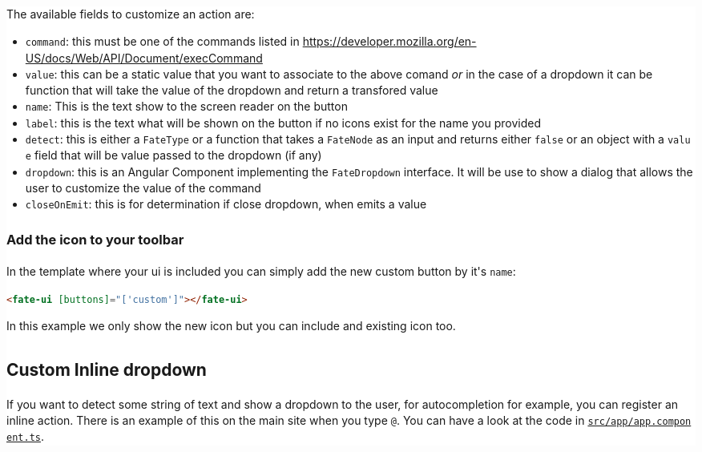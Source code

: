 The available fields to customize an action are:

  - `command`: this must be one of the commands listed in https://developer.mozilla.org/en-US/docs/Web/API/Document/execCommand
  - `value`: this can be a static value that you want to associate to the above comand *or* in the case of a dropdown it can be function that will take the value of the dropdown and return a transfored value
  - `name`: This is the text show to the screen reader on the button
  - `label`: this is the text what will be shown on the button if no icons exist for the name you provided
  - `detect`: this is either a `FateType` or a function that takes a `FateNode` as an input and returns either `false` or an object with a `value` field that will be value passed to the dropdown (if any)
  - `dropdown`: this is an Angular Component implementing the  `FateDropdown` interface. It will be use to show a dialog that allows the user to customize the value of the command
  - `closeOnEmit`: this is for determination if close dropdown, when emits a value

### Add the icon to your toolbar
In the template where your ui is included you can simply add the new custom button by it's `name`:

```html
<fate-ui [buttons]="['custom']"></fate-ui>
```

In this example we only show the new icon but you can include and existing icon too.

## Custom Inline dropdown
If you want to detect some string of text and show a dropdown to the user, for autocompletion for example, you can register an inline action. There is an example of this on the main site when you type `@`. You can have a look at the code in [`src/app/app.component.ts`](https://github.com/onaluf/fate/blob/master/src/app/app.component.ts).
